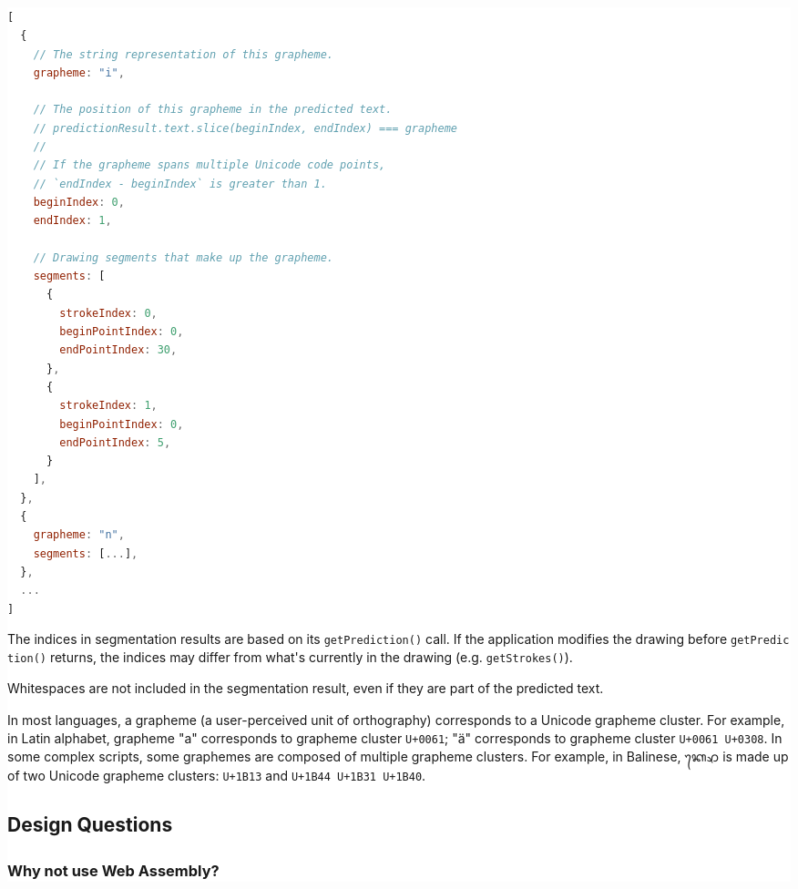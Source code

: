 ```JavaScript
[
  {
    // The string representation of this grapheme.
    grapheme: "i",

    // The position of this grapheme in the predicted text.
    // predictionResult.text.slice(beginIndex, endIndex) === grapheme
    //
    // If the grapheme spans multiple Unicode code points,
    // `endIndex - beginIndex` is greater than 1.
    beginIndex: 0,
    endIndex: 1,

    // Drawing segments that make up the grapheme.
    segments: [
      {
        strokeIndex: 0,
        beginPointIndex: 0,
        endPointIndex: 30,
      },
      {
        strokeIndex: 1,
        beginPointIndex: 0,
        endPointIndex: 5,
      }
    ],
  },
  {
    grapheme: "n",
    segments: [...],
  },
  ...
]
```

The indices in segmentation results are based on its `getPrediction()` call. If the application modifies the drawing before `getPrediction()` returns, the indices may differ from what's currently in the drawing (e.g. `getStrokes()`).

Whitespaces are not included in the segmentation result, even if they are part of the predicted text.

In most languages, a grapheme (a user-perceived unit of orthography) corresponds to a Unicode grapheme cluster. For example, in Latin alphabet, grapheme "a" corresponds to grapheme cluster `U+0061`; "ä" corresponds to grapheme cluster `U+0061 U+0308`. In some complex scripts, some graphemes are composed of multiple grapheme clusters. For example, in Balinese, ᬓ᭄ᬱᭀ is made up of two Unicode grapheme clusters: `U+1B13` and `U+1B44 U+1B31 U+1B40`.

## Design Questions

### Why not use Web Assembly?
